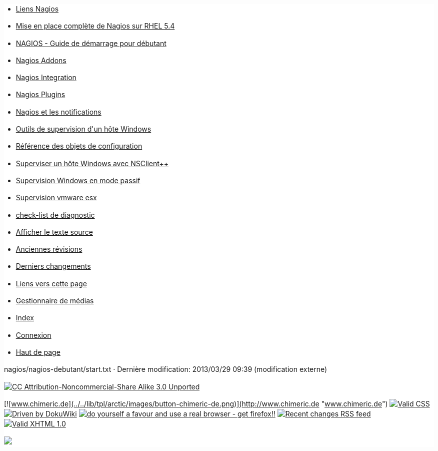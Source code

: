 -   [Liens Nagios](../links.html "nagios:links")
-   [Mise en place complète de Nagios sur RHEL
    5.4](../mise-en-place-complete-nagios-sur-rhel-5.4/start.html "nagios:mise-en-place-complete-nagios-sur-rhel-5.4:start")
-   [NAGIOS - Guide de démarrage pour
    débutant](start.html "nagios:nagios-debutant:start")
-   [Nagios Addons](../addons/start.html "nagios:addons:start")
-   [Nagios
    Integration](../integration/start.html "nagios:integration:start")
-   [Nagios Plugins](../plugins/start.html "nagios:plugins:start")
-   [Nagios et les
    notifications](../notifications.html "nagios:notifications")
-   [Outils de supervision d'un hôte
    Windows](../windows-client.html "nagios:windows-client")
-   [Référence des objets de
    configuration](../objects-reference.html "nagios:objects-reference")
-   [Superviser un hôte Windows avec
    NSClient++](../nagios-nsclient-host.html "nagios:nagios-nsclient-host")
-   [Supervision Windows en mode
    passif](../supervision-windows-passif.html "nagios:supervision-windows-passif")
-   [Supervision vmware esx](../vmware_esx.html "nagios:vmware_esx")
-   [check-list de diagnostic](../debug.html "nagios:debug")

-   [Afficher le texte
    source](start@do=edit&rev=0.html "Afficher le texte source [V]")
-   [Anciennes
    révisions](start@do=revisions.html "Anciennes révisions [O]")
-   [Derniers
    changements](start@do=recent.html "Derniers changements [R]")
-   [Liens vers cette
    page](start@do=backlink.html "Liens vers cette page")
-   [Gestionnaire de
    médias](start@do=media.html "Gestionnaire de médias")
-   [Index](start@do=index.html "Index [X]")
-   [Connexion](start@do=login&sectok=6bca6bdf16f8880de3d6d3649db89a26.html "Connexion")
-   [Haut de page](start.html#dokuwiki__top "Haut de page [T]")

nagios/nagios-debutant/start.txt · Dernière modification: 2013/03/29
09:39 (modification externe)

[![CC Attribution-Noncommercial-Share Alike 3.0
Unported](../../lib/images/license/button/cc-by-nc-sa.png)](http://creativecommons.org/licenses/by-nc-sa/3.0/)

[![www.chimeric.de](../../lib/tpl/arctic/images/button-chimeric-de.png)](http://www.chimeric.de "www.chimeric.de")
[![Valid
CSS](../../lib/tpl/arctic/images/button-css.png)](http://jigsaw.w3.org/css-validator/check/referer "Valid CSS")
[![Driven by
DokuWiki](../../lib/tpl/arctic/images/button-dw.png)](http://wiki.splitbrain.org/wiki:dokuwiki "Driven by DokuWiki")
[![do yourself a favour and use a real browser - get
firefox!!](../../lib/tpl/arctic/images/button-firefox.png)](http://www.firefox-browser.de "do yourself a favour and use a real browser - get firefox")
[![Recent changes RSS
feed](../../lib/tpl/arctic/images/button-rss.png)](../../feed.php "Recent changes RSS feed")
[![Valid XHTML
1.0](../../lib/tpl/arctic/images/button-xhtml.png)](http://validator.w3.org/check/referer "Valid XHTML 1.0")

![](../../lib/exe/indexer.php@id=nagios%253Anagios-debutant%253Astart&1424859524)

![](http://analytics.monitoring-fr.org/piwik.php?idsite=2)
